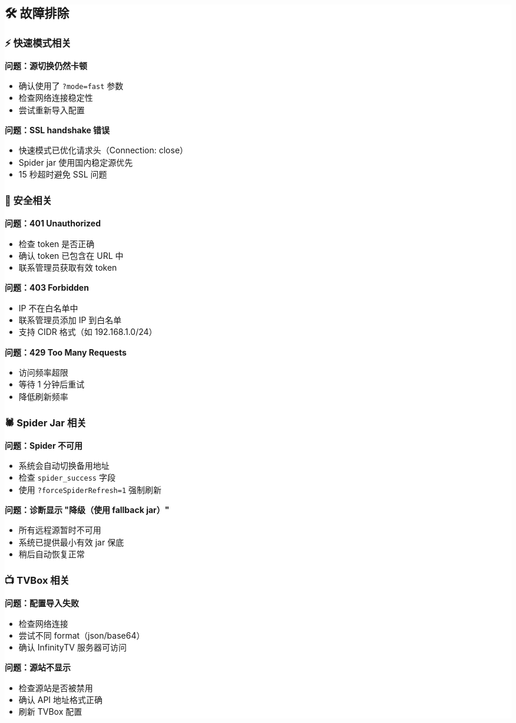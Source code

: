 ## 🛠️ 故障排除

### ⚡ 快速模式相关

**问题：源切换仍然卡顿**
- 确认使用了 `?mode=fast` 参数
- 检查网络连接稳定性
- 尝试重新导入配置

**问题：SSL handshake 错误**
- 快速模式已优化请求头（Connection: close）
- Spider jar 使用国内稳定源优先
- 15 秒超时避免 SSL 问题

### 🔐 安全相关

**问题：401 Unauthorized**
- 检查 token 是否正确
- 确认 token 已包含在 URL 中
- 联系管理员获取有效 token

**问题：403 Forbidden**
- IP 不在白名单中
- 联系管理员添加 IP 到白名单
- 支持 CIDR 格式（如 192.168.1.0/24）

**问题：429 Too Many Requests**
- 访问频率超限
- 等待 1 分钟后重试
- 降低刷新频率

### 🕷️ Spider Jar 相关

**问题：Spider 不可用**
- 系统会自动切换备用地址
- 检查 `spider_success` 字段
- 使用 `?forceSpiderRefresh=1` 强制刷新

**问题：诊断显示 "降级（使用 fallback jar）"**
- 所有远程源暂时不可用
- 系统已提供最小有效 jar 保底
- 稍后自动恢复正常

### 📺 TVBox 相关

**问题：配置导入失败**
- 检查网络连接
- 尝试不同 format（json/base64）
- 确认 InfinityTV 服务器可访问

**问题：源站不显示**
- 检查源站是否被禁用
- 确认 API 地址格式正确
- 刷新 TVBox 配置

